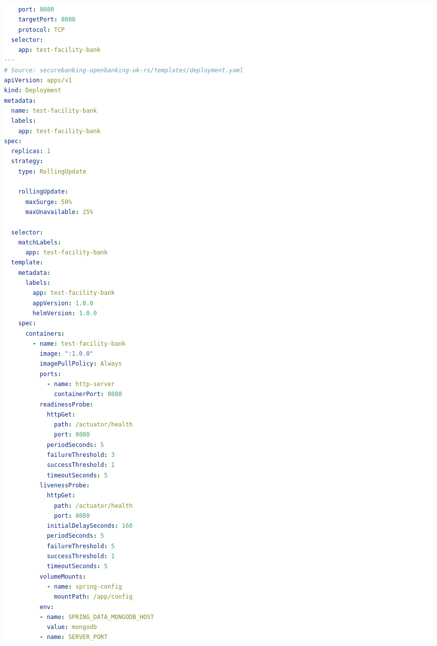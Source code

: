 ```yaml
    port: 8080
    targetPort: 8080
    protocol: TCP
  selector:
    app: test-facility-bank
---
# Source: securebanking-openbanking-uk-rs/templates/deployment.yaml
apiVersion: apps/v1
kind: Deployment
metadata:
  name: test-facility-bank
  labels:
    app: test-facility-bank
spec:
  replicas: 1
  strategy:
    type: RollingUpdate
    
    rollingUpdate:
      maxSurge: 50%
      maxUnavailable: 25%

  selector:
    matchLabels:
      app: test-facility-bank
  template:
    metadata:
      labels:
        app: test-facility-bank
        appVersion: 1.0.0
        helmVersion: 1.0.0
    spec:
      containers:
        - name: test-facility-bank
          image: ":1.0.0"
          imagePullPolicy: Always
          ports:
            - name: http-server
              containerPort: 8080
          readinessProbe:
            httpGet:
              path: /actuator/health
              port: 8080
            periodSeconds: 5
            failureThreshold: 3
            successThreshold: 1
            timeoutSeconds: 5
          livenessProbe:
            httpGet:
              path: /actuator/health
              port: 8080
            initialDelaySeconds: 160
            periodSeconds: 5
            failureThreshold: 5
            successThreshold: 1
            timeoutSeconds: 5
          volumeMounts:
            - name: spring-config
              mountPath: /app/config
          env:
          - name: SPRING_DATA_MONGODB_HOST
            value: mongodb
          - name: SERVER_PORT
```